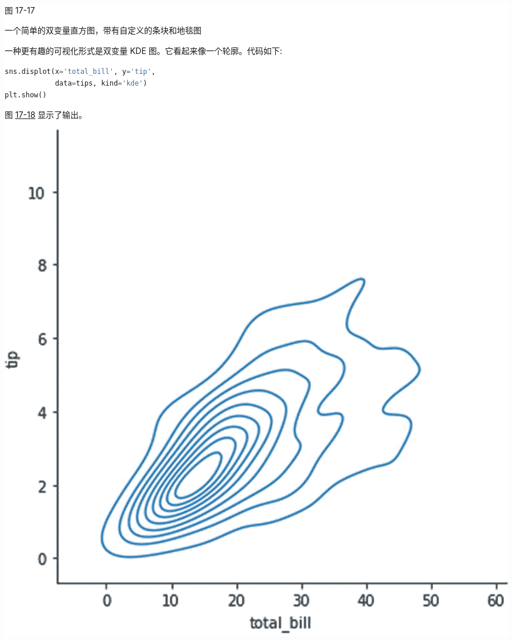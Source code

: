 图 17-17

一个简单的双变量直方图，带有自定义的条块和地毯图

一种更有趣的可视化形式是双变量 KDE 图。它看起来像一个轮廓。代码如下:

```py
sns.displot(x='total_bill', y='tip',
            data=tips, kind='kde')
plt.show()

```

图 [17-18](#Fig18) 显示了输出。

![img/515442_1_En_17_Fig18_HTML.jpg](img/515442_1_En_17_Fig18_HTML.jpg)
